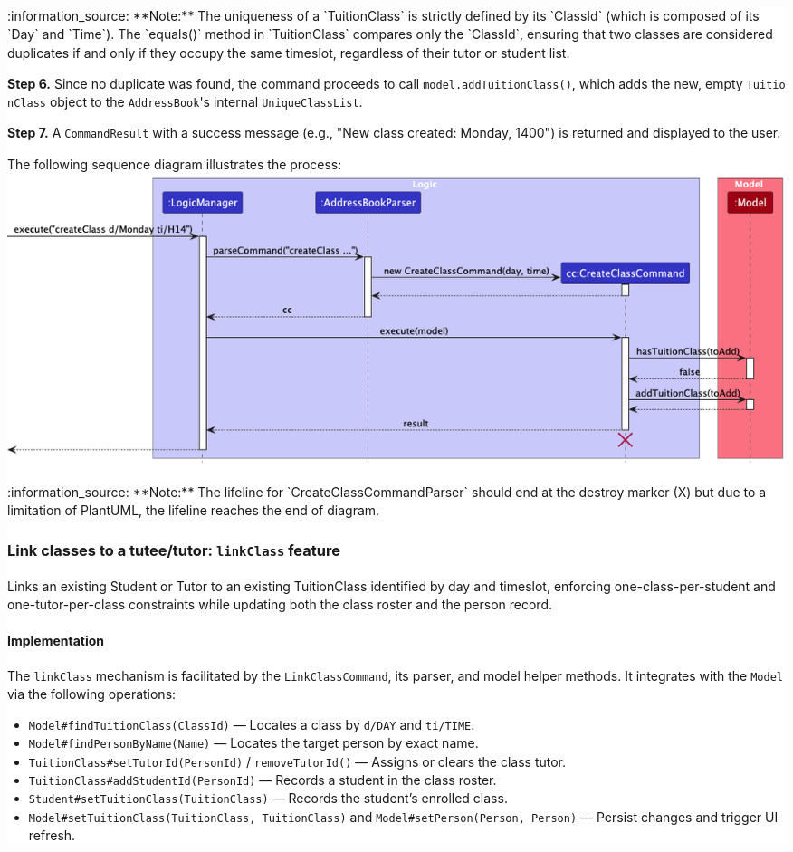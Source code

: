 <div markdown="span" class="alert alert-info">:information_source: **Note:** The uniqueness of a `TuitionClass` is strictly defined by its `ClassId` (which is composed of its `Day` and `Time`). The `equals()` method in `TuitionClass` compares only the `ClassId`, ensuring that two classes are considered duplicates if and only if they occupy the same timeslot, regardless of their tutor or student list.
</div>

**Step 6.** Since no duplicate was found, the command proceeds to call `model.addTuitionClass()`, which adds the new, empty `TuitionClass` object to the `AddressBook`'s internal `UniqueClassList`.

**Step 7.** A `CommandResult` with a success message (e.g., "New class created: Monday, 1400") is returned and displayed to the user.

The following sequence diagram illustrates the process:
![CreateClassSequenceDiagram](images/CreateClassCommandDiagram.png)

<div markdown="span" class="alert alert-info">:information_source: **Note:** The lifeline for `CreateClassCommandParser` should end at the destroy marker (X) but due to a limitation of PlantUML, the lifeline reaches the end of diagram.
</div>

<div style="page-break-after: always;"></div>
<div class="print-tight"></div>

### Link classes to a tutee/tutor: `linkClass` feature

Links an existing Student or Tutor to an existing TuitionClass identified by day and timeslot, enforcing one-class-per-student and one-tutor-per-class constraints while updating both the class roster and the person record.

#### Implementation

The `linkClass` mechanism is facilitated by the `LinkClassCommand`, its parser, and model helper methods. It integrates with the `Model` via the following operations:

- `Model#findTuitionClass(ClassId)` — Locates a class by `d/DAY` and `ti/TIME`.
- `Model#findPersonByName(Name)` — Locates the target person by exact name.
- `TuitionClass#setTutorId(PersonId)` / `removeTutorId()` — Assigns or clears the class tutor.
- `TuitionClass#addStudentId(PersonId)` — Records a student in the class roster.
- `Student#setTuitionClass(TuitionClass)` — Records the student’s enrolled class.
- `Model#setTuitionClass(TuitionClass, TuitionClass)` and `Model#setPerson(Person, Person)` — Persist changes and trigger UI refresh.
